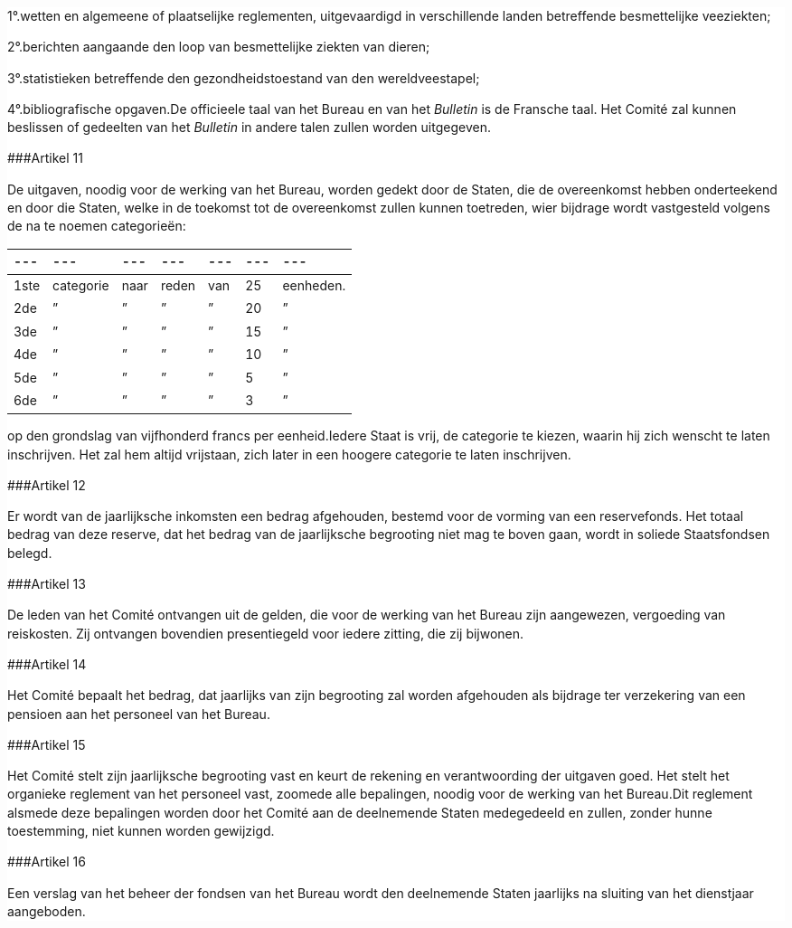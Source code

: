 1°.wetten en algemeene of plaatselijke reglementen, uitgevaardigd in verschillende landen betreffende besmettelijke veeziekten;

2°.berichten aangaande den loop van besmettelijke ziekten van dieren;

3°.statistieken betreffende den gezondheidstoestand van den wereldveestapel;

4°.bibliografische opgaven.De officieele taal van het Bureau en van het *Bulletin* is de Fransche taal. Het Comité zal kunnen beslissen of gedeelten van het *Bulletin* in andere talen zullen worden uitgegeven.

###Artikel 11 

De uitgaven, noodig voor de werking van het Bureau, worden gedekt door de Staten, die de overeenkomst hebben onderteekend en door die Staten, welke in de toekomst tot de overeenkomst zullen kunnen toetreden, wier bijdrage wordt vastgesteld volgens de na te noemen categorieën:

| --- | --- | --- | --- | --- | --- | --- |
|:---|:---|:---|:---|:---|:---|:---|
|1ste |categorie |naar |reden |van |25 |eenheden. |
|2de |” |” |” |” |20 |” |
|3de |” |” |” |” |15 |” |
|4de |” |” |” |” |10 |” |
|5de |” |” |” |” |5 |” |
|6de |” |” |” |” |3 |” |

op den grondslag van vijfhonderd francs per eenheid.Iedere Staat is vrij, de categorie te kiezen, waarin hij zich wenscht te laten inschrijven. Het zal hem altijd vrijstaan, zich later in een hoogere categorie te laten inschrijven.

###Artikel 12 

Er wordt van de jaarlijksche inkomsten een bedrag afgehouden, bestemd voor de vorming van een reservefonds. Het totaal bedrag van deze reserve, dat het bedrag van de jaarlijksche begrooting niet mag te boven gaan, wordt in soliede Staatsfondsen belegd. 

###Artikel 13 

De leden van het Comité ontvangen uit de gelden, die voor de werking van het Bureau zijn aangewezen, vergoeding van reiskosten. Zij ontvangen bovendien presentiegeld voor iedere zitting, die zij bijwonen.

###Artikel 14 

Het Comité bepaalt het bedrag, dat jaarlijks van zijn begrooting zal worden afgehouden als bijdrage ter verzekering van een pensioen aan het personeel van het Bureau.

###Artikel 15 

Het Comité stelt zijn jaarlijksche begrooting vast en keurt de rekening en verantwoording der uitgaven goed. Het stelt het organieke reglement van het personeel vast, zoomede alle bepalingen, noodig voor de werking van het Bureau.Dit reglement alsmede deze bepalingen worden door het Comité aan de deelnemende Staten medegedeeld en zullen, zonder hunne toestemming, niet kunnen worden gewijzigd.

###Artikel 16 

Een verslag van het beheer der fondsen van het Bureau wordt den deelnemende Staten jaarlijks na sluiting van het dienstjaar aangeboden.

